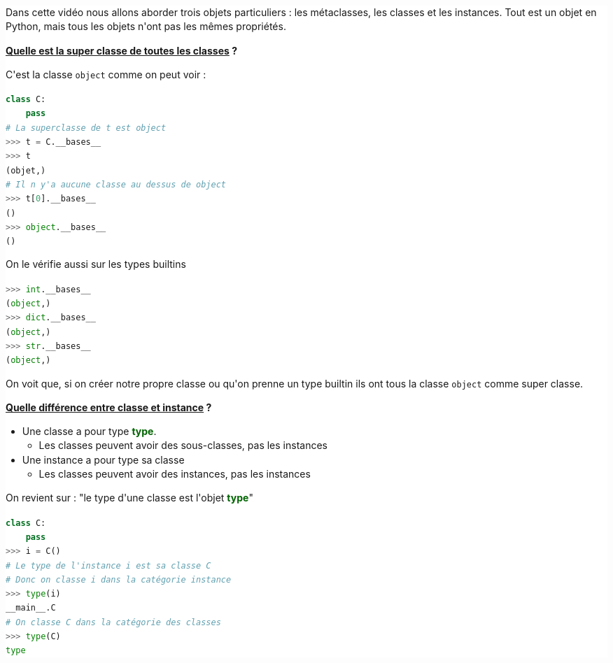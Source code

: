 Dans cette vidéo nous allons aborder trois objets particuliers : les métaclasses, les classes et les instances. Tout est un objet en Python, mais tous les objets n'ont pas les mêmes propriétés.

**<u>Quelle est la super classe de toutes les classes</u> ?**

C'est la classe ```object``` comme on peut voir :

```python
class C:
    pass
# La superclasse de t est object
>>> t = C.__bases__
>>> t 
(objet,)
# Il n y'a aucune classe au dessus de object
>>> t[0].__bases__
()
>>> object.__bases__
()
```

On le vérifie aussi sur les types builtins

```python
>>> int.__bases__
(object,)
>>> dict.__bases__
(object,)
>>> str.__bases__
(object,)
```

On voit que, si on créer notre propre classe ou qu'on prenne un type builtin ils ont tous la classe ```object``` comme super classe.

**<u>Quelle différence entre classe et instance</u> ?**

* Une classe a pour type <span style="color:darkgreen">**type**</span>.
  * Les classes peuvent avoir des sous-classes, pas les instances
* Une instance a pour type sa classe
  * Les classes peuvent avoir des instances, pas les instances



On revient sur : "le type d'une classe est l'objet <span style="color:darkgreen">**type**</span>"

```python
class C:
    pass
>>> i = C()
# Le type de l'instance i est sa classe C
# Donc on classe i dans la catégorie instance
>>> type(i)
__main__.C
# On classe C dans la catégorie des classes
>>> type(C)
type
```
